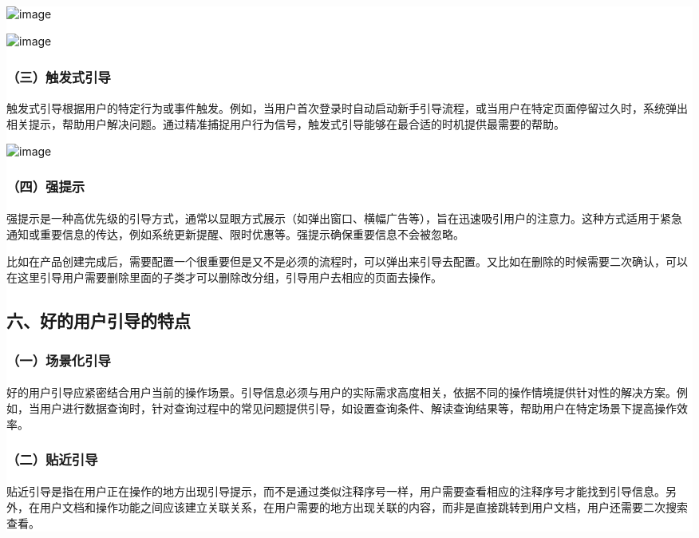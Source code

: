 ![image](https://prod-files-secure.s3.us-west-2.amazonaws.com/a7a0cc5a-89b9-4cda-8686-1fba0ca52f40/8da494b1-0cae-4a97-8e27-0cbff7167777/image.png?X-Amz-Algorithm=AWS4-HMAC-SHA256&X-Amz-Content-Sha256=UNSIGNED-PAYLOAD&X-Amz-Credential=ASIAZI2LB4667XPB5O6J%2F20250202%2Fus-west-2%2Fs3%2Faws4_request&X-Amz-Date=20250202T182429Z&X-Amz-Expires=3600&X-Amz-Security-Token=IQoJb3JpZ2luX2VjEOr%2F%2F%2F%2F%2F%2F%2F%2F%2F%2FwEaCXVzLXdlc3QtMiJHMEUCIQDrQrEZBH0AskgV6EXY0AXw8dBf3ZZwsIPDyJCQeNLaPgIgDO7DkR1YnHIYwJJv%2By26Gs3%2FoFSdeyG1YtxPLKm3OaYqiAQI8%2F%2F%2F%2F%2F%2F%2F%2F%2F%2F%2FARAAGgw2Mzc0MjMxODM4MDUiDJ21dyc%2FZ8Q01iLVeSrcA7CfAcQMC6frhkSo%2Fs9lsfpPdztb2JkeZyOq5h6zkxRU9H3v5tVvGM0pNcUnpnpeiqfEB%2B2m13zm9ve5lJIIVOSkzD8icF4Yh6KZw0Bq22s2R7h7Sjvc0Wk8Uhx5UoXWdtqDkc9B6KsZLnbPjB5nu4fNi1bMHmlBTXxw5cRMfZzmXgD%2FS7JvXWDzzeddvNXgue2E3C5rM0V6dpe7LgUJQZdeHQAPByBdNGivWhspdXhNBA%2BQOGUfOZbCqMulQzDoK3ooLIYF3qM4ysR4wdjP2zxEB4CaEOLUwbIf%2BfG17FD00FZH2FRaN2sNTySmHR5DBzBKZP%2FxkDaGtI2EbpHln%2F8fM0jaK9A3SJx5BN8%2F9%2FjgMzbrbcMdyXOzAaw3ZvhOEoILNWWORn6HC9mqJcZ8t9N7uwVMd1KJH4gAwpf4nezVYQc9alPSgNknC9cuFtpml7La2jvzA9Vhk4%2B%2BZrq9pgFX0%2FNm6kPzYNIO%2F2LsaOkHlZ6mcL6KhWASRTvnvlvu%2Ba3Cqiz4eIJzGYNfM4WqfhseqjYhrHBX47t6IkQ%2BpBJ2fT9r%2BmKzC%2FcxdtYX6RJ48YWQanS%2FH2Vsjo6rS%2BLtiwVJfPvB%2F%2FEHs7MDcTdI0TRgJbfMc3f3aU%2Fct%2By7MO7c%2FrwGOqUBfRe3BPqcKvjhM8ne4fZ5Ao2My%2ByeCqVnVfpnoy06%2FWvsPxYwafTC2yRAQPjPbQzpweJE%2Fu9gt4gRptq8xAsNDykFWthUfJkKks6Qt%2Fo2LZusPqJOZCMyDTdq0ptpoHNAElC%2B6rYazYw6WECbWD5dqJFrbFF3dFSUV1K5%2BjgXJ4bVEA5XzJnDnykYoTEv0b5ds%2BlT3wXWl2JPG4Hv1joxBLP7i6VU&X-Amz-Signature=91e8d25af3914d77c26b94f0e4bb464b4811c1d78f7d2dbfc7b7405ea8758c13&X-Amz-SignedHeaders=host&x-id=GetObject)

![image](https://prod-files-secure.s3.us-west-2.amazonaws.com/a7a0cc5a-89b9-4cda-8686-1fba0ca52f40/601f4131-075f-4ec9-8b9b-c6e41360bfbb/image.png?X-Amz-Algorithm=AWS4-HMAC-SHA256&X-Amz-Content-Sha256=UNSIGNED-PAYLOAD&X-Amz-Credential=ASIAZI2LB4667XPB5O6J%2F20250202%2Fus-west-2%2Fs3%2Faws4_request&X-Amz-Date=20250202T182429Z&X-Amz-Expires=3600&X-Amz-Security-Token=IQoJb3JpZ2luX2VjEOr%2F%2F%2F%2F%2F%2F%2F%2F%2F%2FwEaCXVzLXdlc3QtMiJHMEUCIQDrQrEZBH0AskgV6EXY0AXw8dBf3ZZwsIPDyJCQeNLaPgIgDO7DkR1YnHIYwJJv%2By26Gs3%2FoFSdeyG1YtxPLKm3OaYqiAQI8%2F%2F%2F%2F%2F%2F%2F%2F%2F%2F%2FARAAGgw2Mzc0MjMxODM4MDUiDJ21dyc%2FZ8Q01iLVeSrcA7CfAcQMC6frhkSo%2Fs9lsfpPdztb2JkeZyOq5h6zkxRU9H3v5tVvGM0pNcUnpnpeiqfEB%2B2m13zm9ve5lJIIVOSkzD8icF4Yh6KZw0Bq22s2R7h7Sjvc0Wk8Uhx5UoXWdtqDkc9B6KsZLnbPjB5nu4fNi1bMHmlBTXxw5cRMfZzmXgD%2FS7JvXWDzzeddvNXgue2E3C5rM0V6dpe7LgUJQZdeHQAPByBdNGivWhspdXhNBA%2BQOGUfOZbCqMulQzDoK3ooLIYF3qM4ysR4wdjP2zxEB4CaEOLUwbIf%2BfG17FD00FZH2FRaN2sNTySmHR5DBzBKZP%2FxkDaGtI2EbpHln%2F8fM0jaK9A3SJx5BN8%2F9%2FjgMzbrbcMdyXOzAaw3ZvhOEoILNWWORn6HC9mqJcZ8t9N7uwVMd1KJH4gAwpf4nezVYQc9alPSgNknC9cuFtpml7La2jvzA9Vhk4%2B%2BZrq9pgFX0%2FNm6kPzYNIO%2F2LsaOkHlZ6mcL6KhWASRTvnvlvu%2Ba3Cqiz4eIJzGYNfM4WqfhseqjYhrHBX47t6IkQ%2BpBJ2fT9r%2BmKzC%2FcxdtYX6RJ48YWQanS%2FH2Vsjo6rS%2BLtiwVJfPvB%2F%2FEHs7MDcTdI0TRgJbfMc3f3aU%2Fct%2By7MO7c%2FrwGOqUBfRe3BPqcKvjhM8ne4fZ5Ao2My%2ByeCqVnVfpnoy06%2FWvsPxYwafTC2yRAQPjPbQzpweJE%2Fu9gt4gRptq8xAsNDykFWthUfJkKks6Qt%2Fo2LZusPqJOZCMyDTdq0ptpoHNAElC%2B6rYazYw6WECbWD5dqJFrbFF3dFSUV1K5%2BjgXJ4bVEA5XzJnDnykYoTEv0b5ds%2BlT3wXWl2JPG4Hv1joxBLP7i6VU&X-Amz-Signature=3d7c98109e4adeb8c08bda9897a37c87a1feb2409425a47e5e667ab03d9f24be&X-Amz-SignedHeaders=host&x-id=GetObject)

### （三）触发式引导

触发式引导根据用户的特定行为或事件触发。例如，当用户首次登录时自动启动新手引导流程，或当用户在特定页面停留过久时，系统弹出相关提示，帮助用户解决问题。通过精准捕捉用户行为信号，触发式引导能够在最合适的时机提供最需要的帮助。

![image](https://prod-files-secure.s3.us-west-2.amazonaws.com/a7a0cc5a-89b9-4cda-8686-1fba0ca52f40/536510a1-77ab-4db0-bc6f-c0b063a59dec/image.png?X-Amz-Algorithm=AWS4-HMAC-SHA256&X-Amz-Content-Sha256=UNSIGNED-PAYLOAD&X-Amz-Credential=ASIAZI2LB4667XPB5O6J%2F20250202%2Fus-west-2%2Fs3%2Faws4_request&X-Amz-Date=20250202T182429Z&X-Amz-Expires=3600&X-Amz-Security-Token=IQoJb3JpZ2luX2VjEOr%2F%2F%2F%2F%2F%2F%2F%2F%2F%2FwEaCXVzLXdlc3QtMiJHMEUCIQDrQrEZBH0AskgV6EXY0AXw8dBf3ZZwsIPDyJCQeNLaPgIgDO7DkR1YnHIYwJJv%2By26Gs3%2FoFSdeyG1YtxPLKm3OaYqiAQI8%2F%2F%2F%2F%2F%2F%2F%2F%2F%2F%2FARAAGgw2Mzc0MjMxODM4MDUiDJ21dyc%2FZ8Q01iLVeSrcA7CfAcQMC6frhkSo%2Fs9lsfpPdztb2JkeZyOq5h6zkxRU9H3v5tVvGM0pNcUnpnpeiqfEB%2B2m13zm9ve5lJIIVOSkzD8icF4Yh6KZw0Bq22s2R7h7Sjvc0Wk8Uhx5UoXWdtqDkc9B6KsZLnbPjB5nu4fNi1bMHmlBTXxw5cRMfZzmXgD%2FS7JvXWDzzeddvNXgue2E3C5rM0V6dpe7LgUJQZdeHQAPByBdNGivWhspdXhNBA%2BQOGUfOZbCqMulQzDoK3ooLIYF3qM4ysR4wdjP2zxEB4CaEOLUwbIf%2BfG17FD00FZH2FRaN2sNTySmHR5DBzBKZP%2FxkDaGtI2EbpHln%2F8fM0jaK9A3SJx5BN8%2F9%2FjgMzbrbcMdyXOzAaw3ZvhOEoILNWWORn6HC9mqJcZ8t9N7uwVMd1KJH4gAwpf4nezVYQc9alPSgNknC9cuFtpml7La2jvzA9Vhk4%2B%2BZrq9pgFX0%2FNm6kPzYNIO%2F2LsaOkHlZ6mcL6KhWASRTvnvlvu%2Ba3Cqiz4eIJzGYNfM4WqfhseqjYhrHBX47t6IkQ%2BpBJ2fT9r%2BmKzC%2FcxdtYX6RJ48YWQanS%2FH2Vsjo6rS%2BLtiwVJfPvB%2F%2FEHs7MDcTdI0TRgJbfMc3f3aU%2Fct%2By7MO7c%2FrwGOqUBfRe3BPqcKvjhM8ne4fZ5Ao2My%2ByeCqVnVfpnoy06%2FWvsPxYwafTC2yRAQPjPbQzpweJE%2Fu9gt4gRptq8xAsNDykFWthUfJkKks6Qt%2Fo2LZusPqJOZCMyDTdq0ptpoHNAElC%2B6rYazYw6WECbWD5dqJFrbFF3dFSUV1K5%2BjgXJ4bVEA5XzJnDnykYoTEv0b5ds%2BlT3wXWl2JPG4Hv1joxBLP7i6VU&X-Amz-Signature=290c36ece7d76af5e5b5b607107971eacb6ad17b713f3005053375160414db2d&X-Amz-SignedHeaders=host&x-id=GetObject)

### （四）强提示

强提示是一种高优先级的引导方式，通常以显眼方式展示（如弹出窗口、横幅广告等），旨在迅速吸引用户的注意力。这种方式适用于紧急通知或重要信息的传达，例如系统更新提醒、限时优惠等。强提示确保重要信息不会被忽略。

比如在产品创建完成后，需要配置一个很重要但是又不是必须的流程时，可以弹出来引导去配置。又比如在删除的时候需要二次确认，可以在这里引导用户需要删除里面的子类才可以删除改分组，引导用户去相应的页面去操作。

## 六、好的用户引导的特点

### （一）场景化引导

好的用户引导应紧密结合用户当前的操作场景。引导信息必须与用户的实际需求高度相关，依据不同的操作情境提供针对性的解决方案。例如，当用户进行数据查询时，针对查询过程中的常见问题提供引导，如设置查询条件、解读查询结果等，帮助用户在特定场景下提高操作效率。

### （二）贴近引导

贴近引导是指在用户正在操作的地方出现引导提示，而不是通过类似注释序号一样，用户需要查看相应的注释序号才能找到引导信息。另外，在用户文档和操作功能之间应该建立关联关系，在用户需要的地方出现关联的内容，而非是直接跳转到用户文档，用户还需要二次搜索查看。
